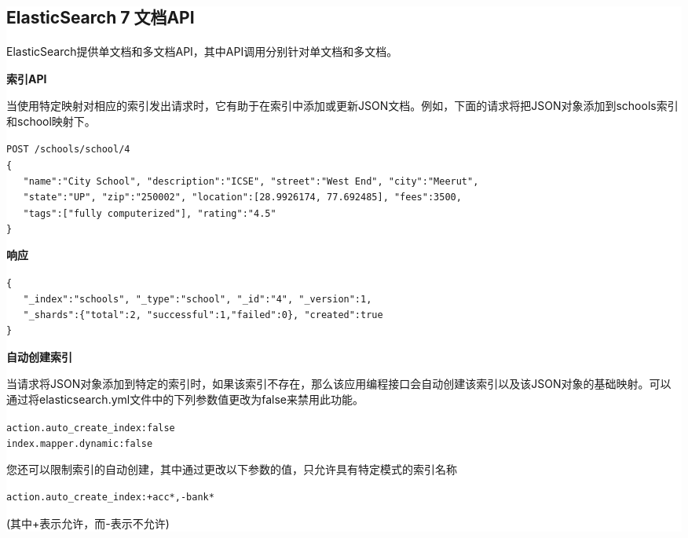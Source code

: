 ## ElasticSearch 7 文档API

<iframe id="iframeu4097238_0" name="iframeu4097238_0" src="https://pos.baidu.com/aclm?conwid=760&amp;conhei=90&amp;rdid=4097238&amp;dc=3&amp;di=u4097238&amp;s1=1411069182&amp;s2=2602132018&amp;dri=0&amp;dis=0&amp;dai=2&amp;ps=230x654&amp;enu=encoding&amp;exps=110261,110252,110011&amp;ant=0&amp;aa=1&amp;psi=1a4c80db8a7c612c&amp;dcb=___adblockplus_&amp;dtm=HTML_POST&amp;dvi=0.0&amp;dci=-1&amp;dpt=none&amp;tsr=0&amp;tpr=1634315260613&amp;ti=ElasticSearch%207%20%E6%96%87%E6%A1%A3API%20%2C%E5%AD%A6%E4%B9%A0ElasticSearch%207%20%E6%95%99%E7%A8%8B%2CElasticSearch%207%20&amp;ari=2&amp;ver=1012&amp;dbv=2&amp;drs=1&amp;pcs=1864x885&amp;pss=1864x5023&amp;cfv=0&amp;cpl=16&amp;chi=5&amp;cce=true&amp;cec=UTF-8&amp;tlm=1627002759&amp;prot=2&amp;rw=885&amp;ltu=https%3A%2F%2Fwww.kaifaxueyuan.com%2Fserver%2Felasticsearch7%2Felasticsearch-document-apis.html&amp;ltr=https%3A%2F%2Fwww.kaifaxueyuan.com%2Fserver%2Felasticsearch7%2Felasticsearch-conventions.html&amp;ecd=1&amp;uc=1920x1032&amp;pis=-1x-1&amp;sr=1920x1080&amp;tcn=1634315261&amp;qn=c0ab48ad9bbcf2ab&amp;tt=1634315260599.49.49.50" width="760" height="90" scrolling="no" frameborder="0" style="box-sizing: border-box;"></iframe>



 ElasticSearch提供单文档和多文档API，其中API调用分别针对单文档和多文档。

**索引API**

 当使用特定映射对相应的索引发出请求时，它有助于在索引中添加或更新JSON文档。例如，下面的请求将把JSON对象添加到schools索引和school映射下。

```
POST /schools/school/4
{
   "name":"City School", "description":"ICSE", "street":"West End", "city":"Meerut", 
   "state":"UP", "zip":"250002", "location":[28.9926174, 77.692485], "fees":3500, 
   "tags":["fully computerized"], "rating":"4.5"
}
```

**响应**

```
{
   "_index":"schools", "_type":"school", "_id":"4", "_version":1,
   "_shards":{"total":2, "successful":1,"failed":0}, "created":true
}
```

**自动创建索引**

 当请求将JSON对象添加到特定的索引时，如果该索引不存在，那么该应用编程接口会自动创建该索引以及该JSON对象的基础映射。可以通过将elasticsearch.yml文件中的下列参数值更改为false来禁用此功能。

```
action.auto_create_index:false
index.mapper.dynamic:false
```

 您还可以限制索引的自动创建，其中通过更改以下参数的值，只允许具有特定模式的索引名称

```
action.auto_create_index:+acc*,-bank*
```

(其中+表示允许，而-表示不允许)
